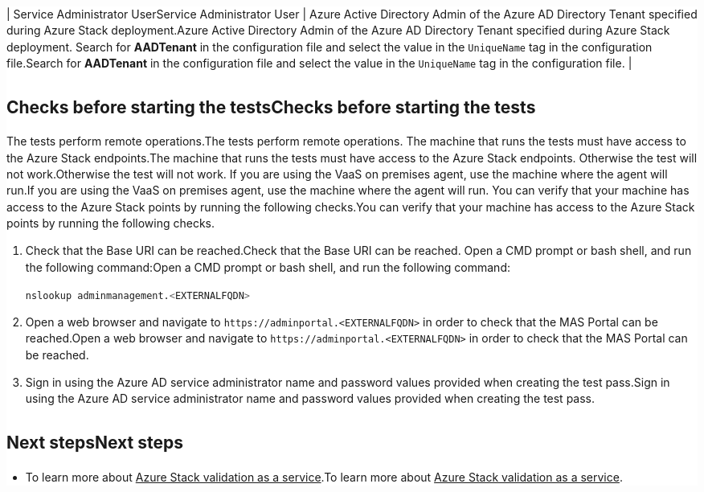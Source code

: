 | <span data-ttu-id="99b4c-145">Service Administrator User</span><span class="sxs-lookup"><span data-stu-id="99b4c-145">Service Administrator User</span></span>             | <span data-ttu-id="99b4c-146">Azure Active Directory Admin of the Azure AD Directory Tenant specified during Azure Stack deployment.</span><span class="sxs-lookup"><span data-stu-id="99b4c-146">Azure Active Directory Admin of the Azure AD Directory Tenant specified during Azure Stack deployment.</span></span> <span data-ttu-id="99b4c-147">Search for **AADTenant** in the configuration file and select the value in the `UniqueName` tag in the configuration file.</span><span class="sxs-lookup"><span data-stu-id="99b4c-147">Search for **AADTenant** in the configuration file and select the value in the `UniqueName` tag in the configuration file.</span></span> | 

## <a name="checks-before-starting-the-tests"></a><span data-ttu-id="99b4c-148">Checks before starting the tests</span><span class="sxs-lookup"><span data-stu-id="99b4c-148">Checks before starting the tests</span></span>

<span data-ttu-id="99b4c-149">The tests perform remote operations.</span><span class="sxs-lookup"><span data-stu-id="99b4c-149">The tests perform remote operations.</span></span> <span data-ttu-id="99b4c-150">The machine that runs the tests must have access to the Azure Stack endpoints.</span><span class="sxs-lookup"><span data-stu-id="99b4c-150">The machine that runs the tests must have access to the Azure Stack endpoints.</span></span> <span data-ttu-id="99b4c-151">Otherwise the test will not work.</span><span class="sxs-lookup"><span data-stu-id="99b4c-151">Otherwise the test will not work.</span></span> <span data-ttu-id="99b4c-152">If you are using the VaaS on premises agent, use the machine where the agent will run.</span><span class="sxs-lookup"><span data-stu-id="99b4c-152">If you are using the VaaS on premises agent, use the machine where the agent will run.</span></span> <span data-ttu-id="99b4c-153">You can verify that your machine has access to the Azure Stack points by running the following checks.</span><span class="sxs-lookup"><span data-stu-id="99b4c-153">You can verify that your machine has access to the Azure Stack points by running the following checks.</span></span>

1. <span data-ttu-id="99b4c-154">Check that the Base URI can be reached.</span><span class="sxs-lookup"><span data-stu-id="99b4c-154">Check that the Base URI can be reached.</span></span> <span data-ttu-id="99b4c-155">Open a CMD prompt or bash shell, and run the following command:</span><span class="sxs-lookup"><span data-stu-id="99b4c-155">Open a CMD prompt or bash shell, and run the following command:</span></span>

    ```bash  
    nslookup adminmanagement.<EXTERNALFQDN>
    ```

2. <span data-ttu-id="99b4c-156">Open a web browser and navigate to `https://adminportal.<EXTERNALFQDN>` in order to check that the MAS Portal can be reached.</span><span class="sxs-lookup"><span data-stu-id="99b4c-156">Open a web browser and navigate to `https://adminportal.<EXTERNALFQDN>` in order to check that the MAS Portal can be reached.</span></span>

3. <span data-ttu-id="99b4c-157">Sign in using the Azure AD service administrator name and password values provided when creating the test pass.</span><span class="sxs-lookup"><span data-stu-id="99b4c-157">Sign in using the Azure AD service administrator name and password values provided when creating the test pass.</span></span>

## <a name="next-steps"></a><span data-ttu-id="99b4c-158">Next steps</span><span class="sxs-lookup"><span data-stu-id="99b4c-158">Next steps</span></span>

- <span data-ttu-id="99b4c-159">To learn more about [Azure Stack validation as a service](https://docs.microsoft.com/azure/azure-stack/partner).</span><span class="sxs-lookup"><span data-stu-id="99b4c-159">To learn more about [Azure Stack validation as a service](https://docs.microsoft.com/azure/azure-stack/partner).</span></span>
